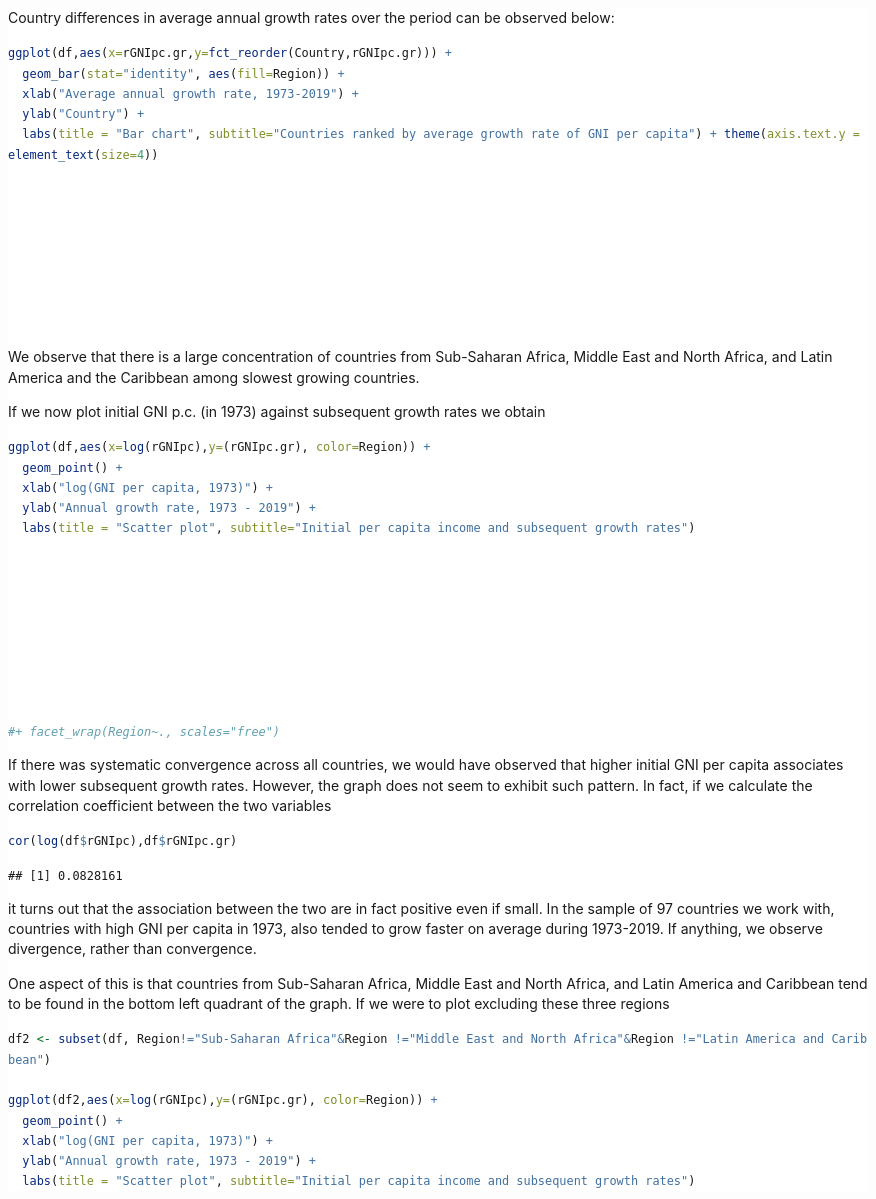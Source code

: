 Country differences in average annual growth rates over the period can be observed below:

```r
ggplot(df,aes(x=rGNIpc.gr,y=fct_reorder(Country,rGNIpc.gr))) +
  geom_bar(stat="identity", aes(fill=Region)) +
  xlab("Average annual growth rate, 1973-2019") + 
  ylab("Country") +
  labs(title = "Bar chart", subtitle="Countries ranked by average growth rate of GNI per capita") + theme(axis.text.y = element_text(size=4))
```

![](02-Ch1_files/figure-latex/unnamed-chunk-67-1.pdf) 

We observe that there is a large concentration of countries from Sub-Saharan Africa, Middle East and North Africa, and Latin America and the Caribbean among slowest growing countries.

If we now plot initial GNI p.c. (in 1973) against subsequent growth rates we obtain

```r
ggplot(df,aes(x=log(rGNIpc),y=(rGNIpc.gr), color=Region)) +
  geom_point() +
  xlab("log(GNI per capita, 1973)") + 
  ylab("Annual growth rate, 1973 - 2019") +
  labs(title = "Scatter plot", subtitle="Initial per capita income and subsequent growth rates") 
```

![](02-Ch1_files/figure-latex/unnamed-chunk-68-1.pdf) 

```r
#+ facet_wrap(Region~., scales="free")
```

If there was systematic convergence across all countries, we would have observed that higher initial GNI per capita associates with lower subsequent growth rates. However, the graph does not seem to exhibit such pattern. In fact, if we calculate the correlation coefficient between the two variables 

```r
cor(log(df$rGNIpc),df$rGNIpc.gr)
```

```
## [1] 0.0828161
```

it turns out that the association between the two are in fact positive even if small. In the sample of 97 countries we work with, countries with high GNI per capita in 1973, also tended to grow faster on average during 1973-2019. If anything, we observe divergence, rather than convergence. 

One aspect of this is that countries from Sub-Saharan Africa, Middle East and North Africa, and Latin America and Caribbean tend to be found in the bottom left quadrant of the graph. If we were to plot excluding these three regions

```r
df2 <- subset(df, Region!="Sub-Saharan Africa"&Region !="Middle East and North Africa"&Region !="Latin America and Caribbean")

ggplot(df2,aes(x=log(rGNIpc),y=(rGNIpc.gr), color=Region)) +
  geom_point() +
  xlab("log(GNI per capita, 1973)") + 
  ylab("Annual growth rate, 1973 - 2019") +
  labs(title = "Scatter plot", subtitle="Initial per capita income and subsequent growth rates") 
```


[^gnipc]: **Gross National Income (GNI)** is the total income earned by a country's residents (individuals or companies) from both domestic and foreign sources over a period of time. GNI is closely related to GDP, but accounts differently for income earned domestically and abroad. 
[^kable]: The function `kable()` is used here to format the tables better for the book. You can obtain the same information by simply using `summary(csdata$Region)` instead of `ktable(summary(csdata$Region))`, but will be formatted slightly differently - feel free to try.
[^quint]: First quintile is countries between the 0th and 20th percentile, second between 20th and 40th percentile and so forth.
[^appx]: This is an instance of a first-order Taylor approximation around $g=0$. 
[^consgr]: Let $Y_t$ denote quarterly GDP per capita at quarter $t$. Suppose that $Y_t$ grows at a constant growth rate of $g$ per quarter. Then $$Y_{2007,Q1} = Y_{1955,Q1}(1+g)^{(2007-1955)\times 4 (= \text{number of quarters from 1955,Q1 to 2007,Q1}) } $$  
[^cost]: In fact, looking closely at the data, the log of GDP per capita in the last quarter of 2019 was 9.03419 in the actual series and 9.231319 in the counterfactual series - the difference in logs was then about 0.197 (9.231319-9.03419). The corresponding quantities in levels were 8386 for the actual, and 10212 for the counterfactual series. The actual difference in levels was 1826 pounds (10212-8386). The actual percentage difference was  0.217 (1826/8386). You can see that the difference in logs (0.197) is close to the actual percentage difference (0.217) even though 0.217 is not so close to zero. 
[^diffgr]: It is also possible to measure it in terms of percentage changes relative to the previous quarter - this would correspond to the quarterly growth rate, which will be on a different scale given the differing lengths of time periods. It is also possible to measure it in terms of "annualized" quarterly growth rates.
[^usdol]: It can be noted that the observed series for the US seems to exhibit less fluctuations relative to other countries. This is largely a matter of the way GNI per capita (PPP) series are constructed to convert units of measurement to international US dollars. For this reason series for countries other than US fluctuate with exchange rate fluctuations, while the series for the US does not. 
